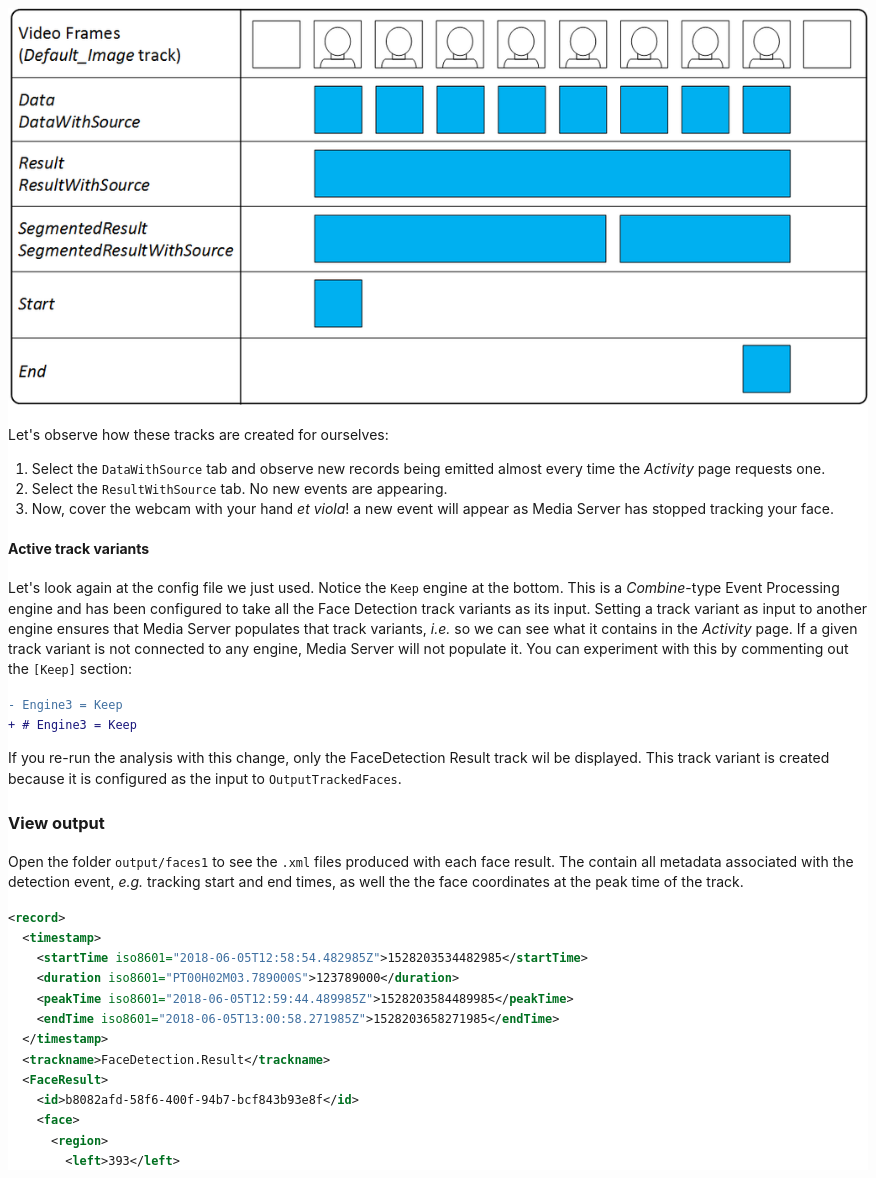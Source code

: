 ![track-types](./figs/track-types.png)

Let's observe how these tracks are created for ourselves:

1. Select the `DataWithSource` tab and observe new records being emitted almost every time the *Activity* page requests one.
2. Select the `ResultWithSource` tab.  No new events are appearing.
3. Now, cover the webcam with your hand *et viola*! a new event will appear as Media Server has stopped tracking your face.

#### Active track variants

Let's look again at the config file we just used.  Notice the `Keep` engine at the bottom.  This is a *Combine*-type Event Processing engine and has been configured to take all the Face Detection track variants as its input.  Setting a track variant as input to another engine ensures that Media Server populates that track variants, *i.e.* so we can see what it contains in the *Activity* page.  If a given track variant is not connected to any engine, Media Server will not populate it.  You can experiment with this by commenting out the `[Keep]` section:

```diff
- Engine3 = Keep
+ # Engine3 = Keep
```

If you re-run the analysis with this change, only the FaceDetection Result track wil be displayed.  This track variant is created because it is configured as the input to `OutputTrackedFaces`.

### View output

Open the folder `output/faces1` to see the `.xml` files produced with each face result. The contain all metadata associated with the detection event, *e.g.* tracking start and end times, as well the the face coordinates at the peak time of the track.

```xml
<record>
  <timestamp>
    <startTime iso8601="2018-06-05T12:58:54.482985Z">1528203534482985</startTime>
    <duration iso8601="PT00H02M03.789000S">123789000</duration>
    <peakTime iso8601="2018-06-05T12:59:44.489985Z">1528203584489985</peakTime>
    <endTime iso8601="2018-06-05T13:00:58.271985Z">1528203658271985</endTime>
  </timestamp>
  <trackname>FaceDetection.Result</trackname>
  <FaceResult>
    <id>b8082afd-58f6-400f-94b7-bcf843b93e8f</id>
    <face>
      <region>
        <left>393</left>
```